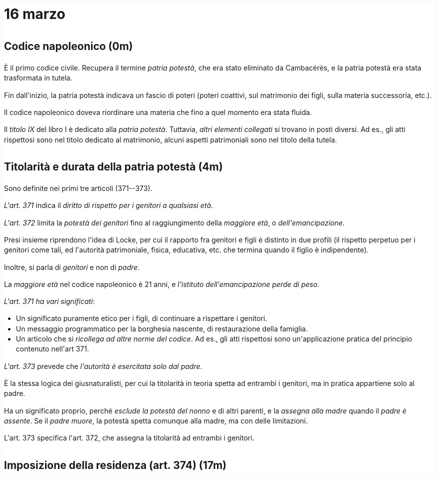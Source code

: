 # 16 marzo



## Codice napoleonico (0m)

È il primo codice civile.
Recupera il termine *patria potestà*, che era stato eliminato da Cambacérès, e la patria potestà era stata trasformata in tutela.

Fin dall'inizio, la patria potestà indicava un fascio di poteri (poteri coattivi, sul matrimonio dei figli, sulla materia successoria, etc.).

Il codice napoleonico doveva riordinare una materia che fino a quel momento era stata fluida.

Il *titolo IX* del libro I è dedicato alla *patria potestà*.
Tuttavia, *altri elementi collegati* si trovano in posti diversi.
Ad es., gli atti rispettosi sono nel titolo dedicato al matrimonio, alcuni aspetti patrimoniali sono nel titolo della tutela.

## Titolarità e durata della patria potestà (4m)

Sono definite nei primi tre articoli (371--373).

*L'art. 371* indica il *diritto di rispetto per i genitori a qualsiasi età*.

*L'art. 372* limita la *potestà dei genitori* fino al raggiungimento della *maggiore età*, o *dell'emancipazione*.

Presi insieme riprendono l'idea di Locke, per cui il rapporto fra genitori e figli è distinto in due profili (il rispetto perpetuo per i genitori come tali, ed l'autorità patrimoniale, fisica, educativa, etc. che termina quando il figlio è indipendente).

Inoltre, si parla di *genitori* e non di *padre*.

La *maggiore età* nel codice napoleonico è 21 anni, e *l'istituto dell'emancipazione perde di peso*.

*L'art. 371 ha vari significati*:

* Un significato puramente etico per i figli, di continuare a rispettare i genitori.
* Un messaggio programmatico per la borghesia nascente, di restaurazione della famiglia.
* Un articolo che si *ricollega ad altre norme del codice*. Ad es., gli atti rispettosi sono un'applicazione pratica del principio contenuto nell'art 371.

*L'art. 373* prevede che *l'autorità è esercitata solo dal padre*.

È la stessa logica dei giusnaturalisti, per cui la titolarità in teoria spetta ad entrambi i genitori, ma in pratica appartiene solo al padre.

Ha un significato proprio, perché *esclude la potestà del nonno* e di altri parenti, e la *assegna alla madre* quando il *padre è assente*.
Se il *padre muore*, la potestà spetta comunque alla madre, ma con delle limitazioni.

L'art. 373 specifica l'art. 372, che assegna la titolarità ad entrambi i genitori.

## Imposizione della residenza (art. 374) (17m)
